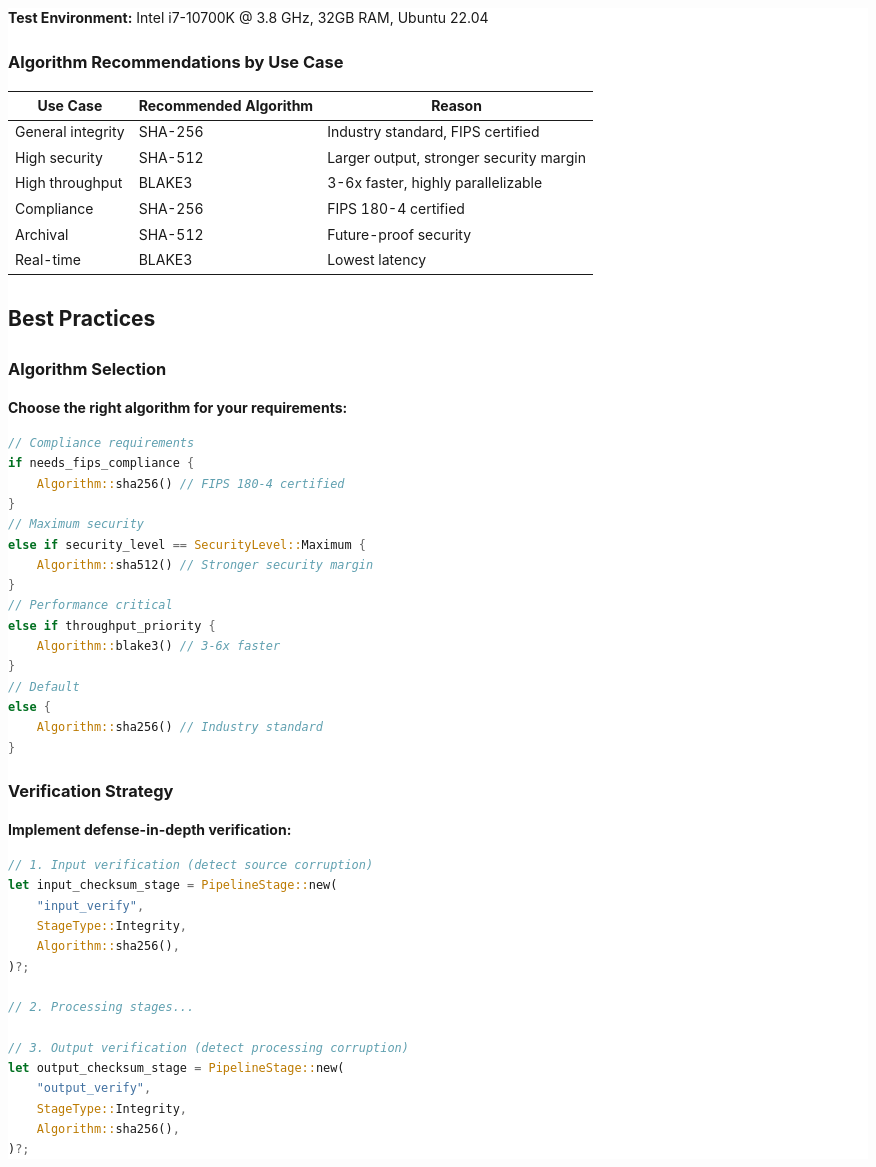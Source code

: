 **Test Environment:** Intel i7-10700K @ 3.8 GHz, 32GB RAM, Ubuntu 22.04

### Algorithm Recommendations by Use Case

| Use Case | Recommended Algorithm | Reason |
|----------|----------------------|---------|
| General integrity | SHA-256 | Industry standard, FIPS certified |
| High security | SHA-512 | Larger output, stronger security margin |
| High throughput | BLAKE3 | 3-6x faster, highly parallelizable |
| Compliance | SHA-256 | FIPS 180-4 certified |
| Archival | SHA-512 | Future-proof security |
| Real-time | BLAKE3 | Lowest latency |

## Best Practices

### Algorithm Selection

**Choose the right algorithm for your requirements:**

```rust
// Compliance requirements
if needs_fips_compliance {
    Algorithm::sha256() // FIPS 180-4 certified
}
// Maximum security
else if security_level == SecurityLevel::Maximum {
    Algorithm::sha512() // Stronger security margin
}
// Performance critical
else if throughput_priority {
    Algorithm::blake3() // 3-6x faster
}
// Default
else {
    Algorithm::sha256() // Industry standard
}
```

### Verification Strategy

**Implement defense-in-depth verification:**

```rust
// 1. Input verification (detect source corruption)
let input_checksum_stage = PipelineStage::new(
    "input_verify",
    StageType::Integrity,
    Algorithm::sha256(),
)?;

// 2. Processing stages...

// 3. Output verification (detect processing corruption)
let output_checksum_stage = PipelineStage::new(
    "output_verify",
    StageType::Integrity,
    Algorithm::sha256(),
)?;
```
